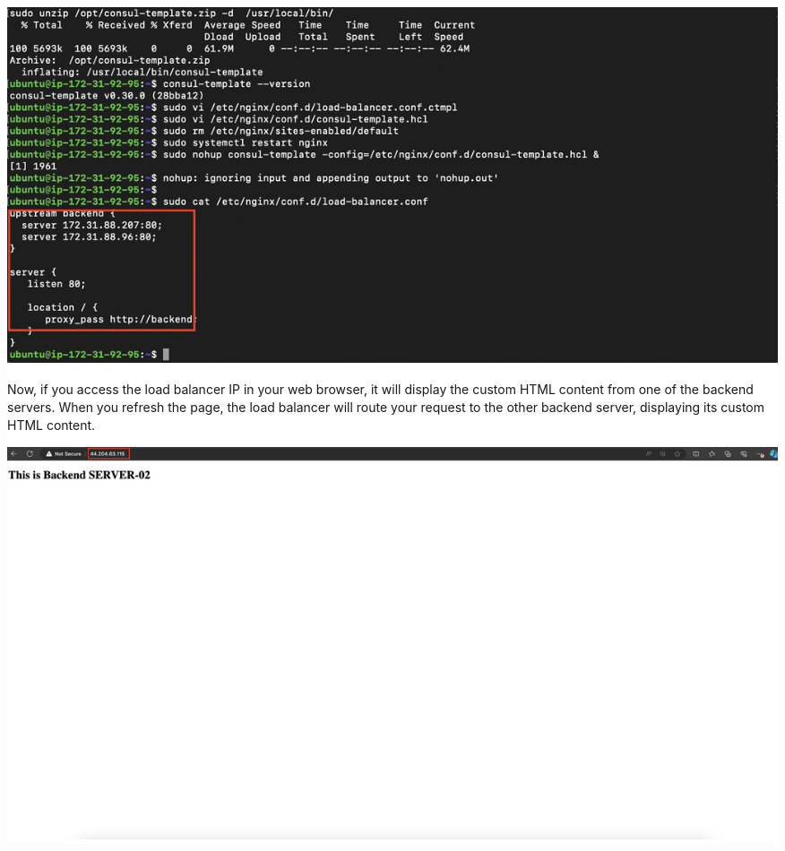 
![38](i/38.png)

Now, if you access the load balancer IP in your web browser, it will display the custom HTML content from one of the backend servers. When you refresh the page, the load balancer will route your request to the other backend server, displaying its custom HTML content.

![39](i/39.png)
